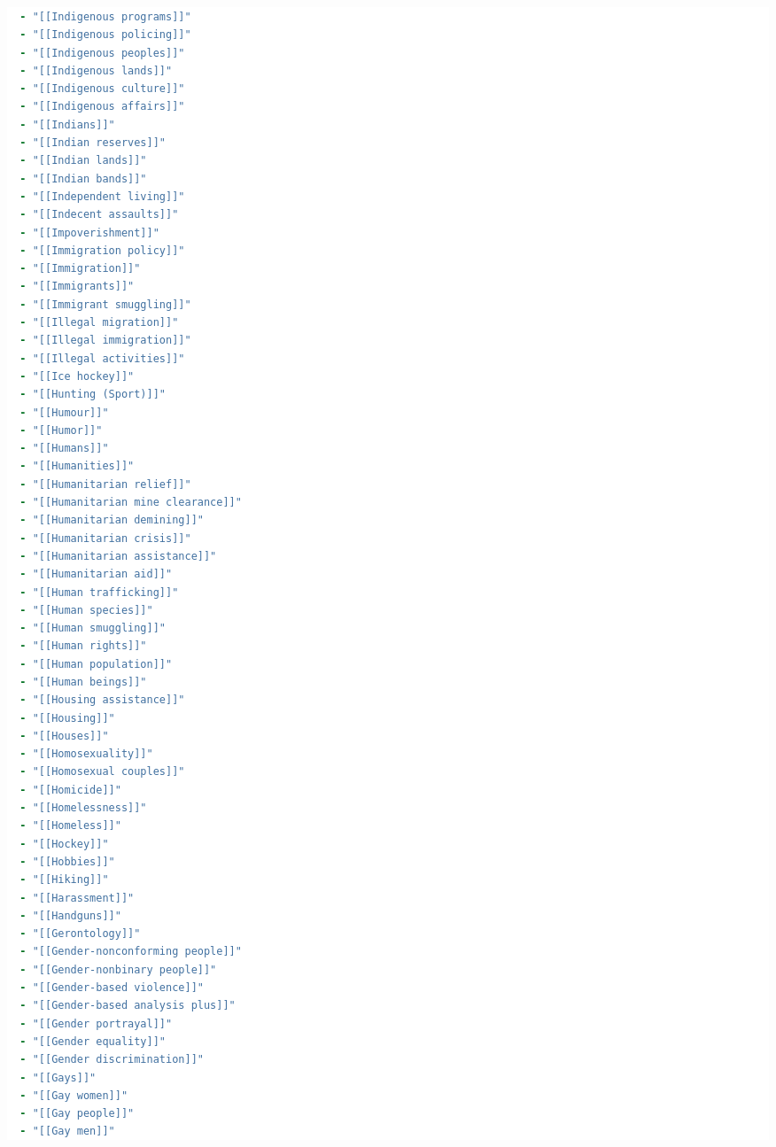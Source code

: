 ```yaml
  - "[[Indigenous programs]]"
  - "[[Indigenous policing]]"
  - "[[Indigenous peoples]]"
  - "[[Indigenous lands]]"
  - "[[Indigenous culture]]"
  - "[[Indigenous affairs]]"
  - "[[Indians]]"
  - "[[Indian reserves]]"
  - "[[Indian lands]]"
  - "[[Indian bands]]"
  - "[[Independent living]]"
  - "[[Indecent assaults]]"
  - "[[Impoverishment]]"
  - "[[Immigration policy]]"
  - "[[Immigration]]"
  - "[[Immigrants]]"
  - "[[Immigrant smuggling]]"
  - "[[Illegal migration]]"
  - "[[Illegal immigration]]"
  - "[[Illegal activities]]"
  - "[[Ice hockey]]"
  - "[[Hunting (Sport)]]"
  - "[[Humour]]"
  - "[[Humor]]"
  - "[[Humans]]"
  - "[[Humanities]]"
  - "[[Humanitarian relief]]"
  - "[[Humanitarian mine clearance]]"
  - "[[Humanitarian demining]]"
  - "[[Humanitarian crisis]]"
  - "[[Humanitarian assistance]]"
  - "[[Humanitarian aid]]"
  - "[[Human trafficking]]"
  - "[[Human species]]"
  - "[[Human smuggling]]"
  - "[[Human rights]]"
  - "[[Human population]]"
  - "[[Human beings]]"
  - "[[Housing assistance]]"
  - "[[Housing]]"
  - "[[Houses]]"
  - "[[Homosexuality]]"
  - "[[Homosexual couples]]"
  - "[[Homicide]]"
  - "[[Homelessness]]"
  - "[[Homeless]]"
  - "[[Hockey]]"
  - "[[Hobbies]]"
  - "[[Hiking]]"
  - "[[Harassment]]"
  - "[[Handguns]]"
  - "[[Gerontology]]"
  - "[[Gender-nonconforming people]]"
  - "[[Gender-nonbinary people]]"
  - "[[Gender-based violence]]"
  - "[[Gender-based analysis plus]]"
  - "[[Gender portrayal]]"
  - "[[Gender equality]]"
  - "[[Gender discrimination]]"
  - "[[Gays]]"
  - "[[Gay women]]"
  - "[[Gay people]]"
  - "[[Gay men]]"
```